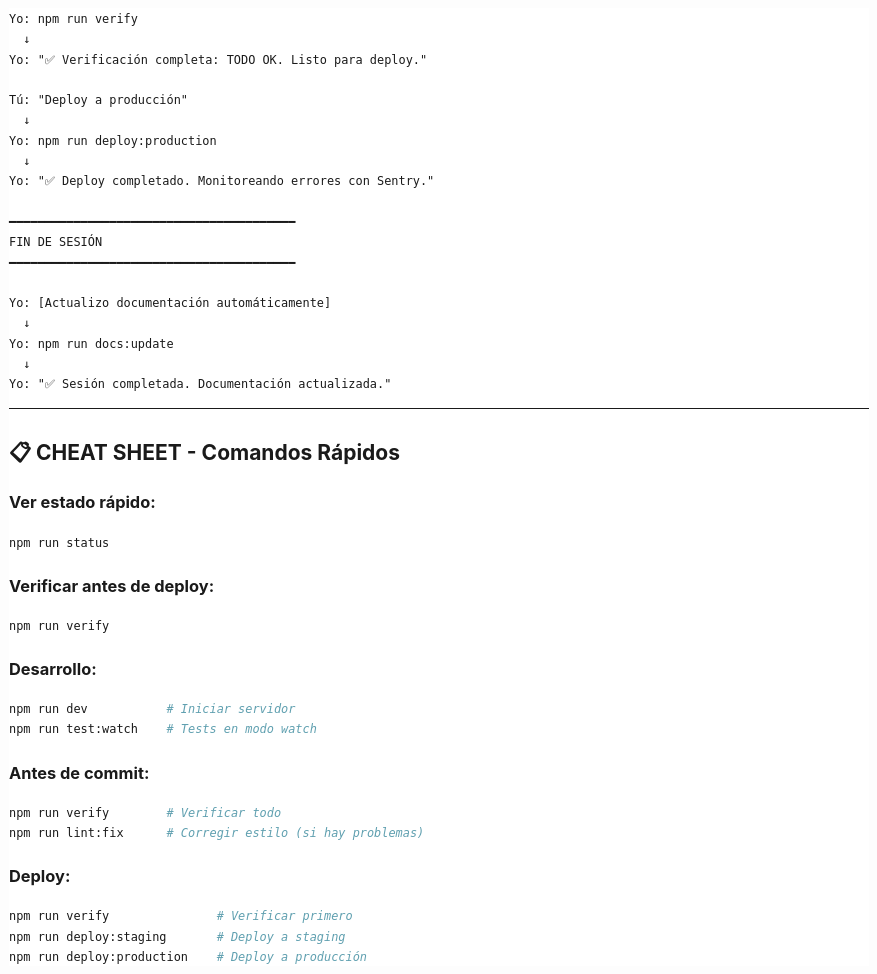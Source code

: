 ```
Yo: npm run verify
  ↓
Yo: "✅ Verificación completa: TODO OK. Listo para deploy."

Tú: "Deploy a producción"
  ↓
Yo: npm run deploy:production
  ↓
Yo: "✅ Deploy completado. Monitoreando errores con Sentry."

━━━━━━━━━━━━━━━━━━━━━━━━━━━━━━━━━━━━━━━━
FIN DE SESIÓN
━━━━━━━━━━━━━━━━━━━━━━━━━━━━━━━━━━━━━━━━

Yo: [Actualizo documentación automáticamente]
  ↓
Yo: npm run docs:update
  ↓
Yo: "✅ Sesión completada. Documentación actualizada."
```

---

## 📋 **CHEAT SHEET - Comandos Rápidos**

### **Ver estado rápido:**
```bash
npm run status
```

### **Verificar antes de deploy:**
```bash
npm run verify
```

### **Desarrollo:**
```bash
npm run dev           # Iniciar servidor
npm run test:watch    # Tests en modo watch
```

### **Antes de commit:**
```bash
npm run verify        # Verificar todo
npm run lint:fix      # Corregir estilo (si hay problemas)
```

### **Deploy:**
```bash
npm run verify               # Verificar primero
npm run deploy:staging       # Deploy a staging
npm run deploy:production    # Deploy a producción
```

